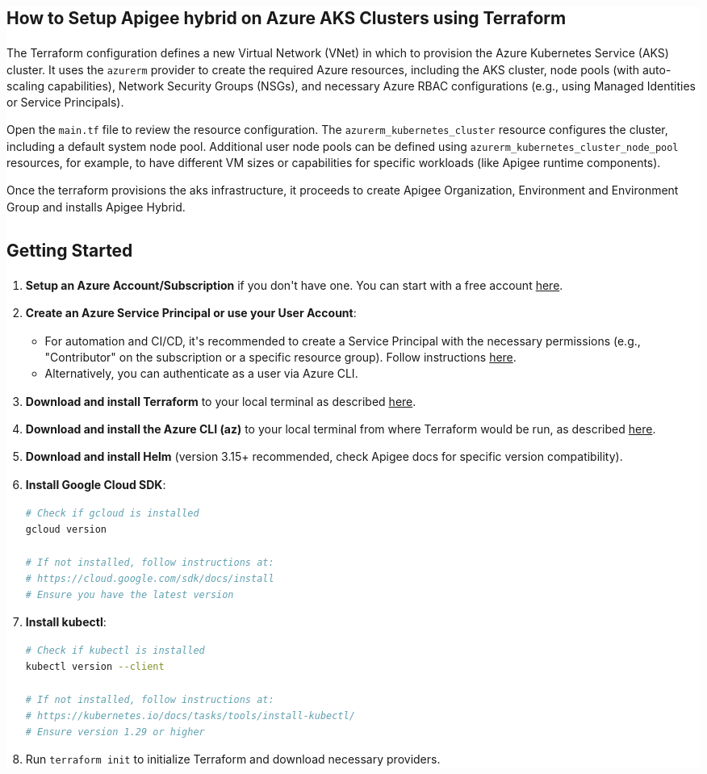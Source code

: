 ## How to Setup Apigee hybrid on Azure AKS Clusters using Terraform

The Terraform configuration defines a new Virtual Network (VNet) in which to provision the Azure Kubernetes Service (AKS) cluster. It uses the `azurerm` provider to create the required Azure resources, including the AKS cluster, node pools (with auto-scaling capabilities), Network Security Groups (NSGs), and necessary Azure RBAC configurations (e.g., using Managed Identities or Service Principals).

Open the `main.tf` file to review the resource configuration. The `azurerm_kubernetes_cluster` resource configures the cluster, including a default system node pool. Additional user node pools can be defined using `azurerm_kubernetes_cluster_node_pool` resources, for example, to have different VM sizes or capabilities for specific workloads (like Apigee runtime components).

Once the terraform provisions the aks infrastructure, it proceeds to create Apigee Organization, Environment and Environment Group and installs Apigee Hybrid.


## Getting Started

1.  **Setup an Azure Account/Subscription** if you don't have one. You can start with a free account [here](https://azure.microsoft.com/en-us/free/).
2.  **Create an Azure Service Principal or use your User Account**:
    *   For automation and CI/CD, it's recommended to create a Service Principal with the necessary permissions (e.g., "Contributor" on the subscription or a specific resource group). Follow instructions [here](https://learn.microsoft.com/en-us/azure/developer/terraform/authenticate-to-azure?tabs=bash#create-a-service-principal).
    *   Alternatively, you can authenticate as a user via Azure CLI.
    
3.  **Download and install Terraform** to your local terminal as described [here](https://developer.hashicorp.com/terraform/install).
4.  **Download and install the Azure CLI (az)** to your local terminal from where Terraform would be run, as described [here](https://learn.microsoft.com/en-us/cli/azure/install-azure-cli).
5.  **Download and install Helm** (version 3.15+ recommended, check Apigee docs for specific version compatibility).
6. **Install Google Cloud SDK**:
   ```bash
   # Check if gcloud is installed
   gcloud version

   # If not installed, follow instructions at:
   # https://cloud.google.com/sdk/docs/install
   # Ensure you have the latest version
   ```
7.  **Install kubectl**:
    ```bash
    # Check if kubectl is installed
    kubectl version --client
    
    # If not installed, follow instructions at:
    # https://kubernetes.io/docs/tasks/tools/install-kubectl/
    # Ensure version 1.29 or higher
    ```
8.  Run `terraform init` to initialize Terraform and download necessary providers.
